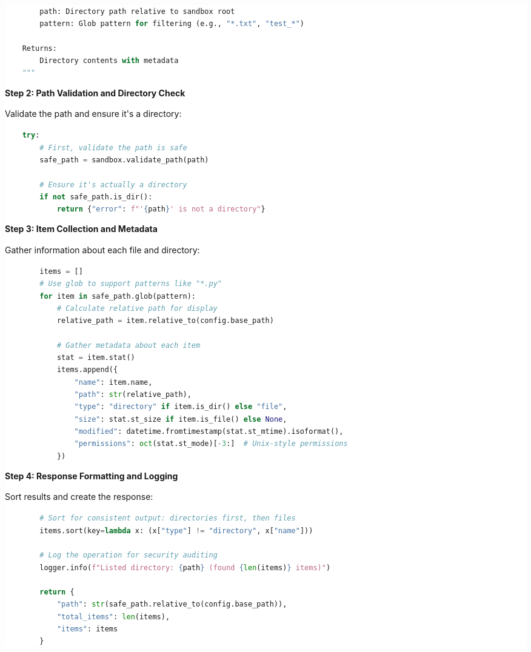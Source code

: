 ```python
        path: Directory path relative to sandbox root
        pattern: Glob pattern for filtering (e.g., "*.txt", "test_*")
    
    Returns:
        Directory contents with metadata
    """
```

**Step 2: Path Validation and Directory Check**

Validate the path and ensure it's a directory:

```python
    try:
        # First, validate the path is safe
        safe_path = sandbox.validate_path(path)
        
        # Ensure it's actually a directory
        if not safe_path.is_dir():
            return {"error": f"'{path}' is not a directory"}
```

**Step 3: Item Collection and Metadata**

Gather information about each file and directory:

```python
        items = []
        # Use glob to support patterns like "*.py"
        for item in safe_path.glob(pattern):
            # Calculate relative path for display
            relative_path = item.relative_to(config.base_path)
            
            # Gather metadata about each item
            stat = item.stat()
            items.append({
                "name": item.name,
                "path": str(relative_path),
                "type": "directory" if item.is_dir() else "file",
                "size": stat.st_size if item.is_file() else None,
                "modified": datetime.fromtimestamp(stat.st_mtime).isoformat(),
                "permissions": oct(stat.st_mode)[-3:]  # Unix-style permissions
            })
```

**Step 4: Response Formatting and Logging**

Sort results and create the response:

```python
        # Sort for consistent output: directories first, then files
        items.sort(key=lambda x: (x["type"] != "directory", x["name"]))
        
        # Log the operation for security auditing
        logger.info(f"Listed directory: {path} (found {len(items)} items)")
        
        return {
            "path": str(safe_path.relative_to(config.base_path)),
            "total_items": len(items),
            "items": items
        }
```
